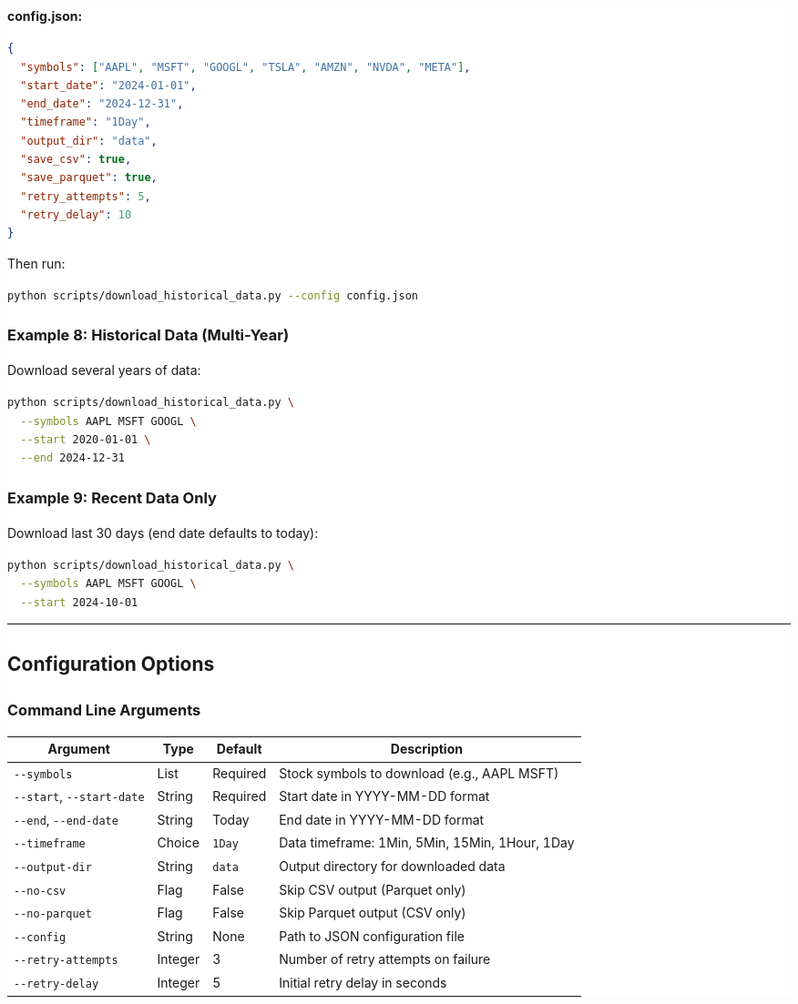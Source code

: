 **config.json:**
```json
{
  "symbols": ["AAPL", "MSFT", "GOOGL", "TSLA", "AMZN", "NVDA", "META"],
  "start_date": "2024-01-01",
  "end_date": "2024-12-31",
  "timeframe": "1Day",
  "output_dir": "data",
  "save_csv": true,
  "save_parquet": true,
  "retry_attempts": 5,
  "retry_delay": 10
}
```

Then run:

```bash
python scripts/download_historical_data.py --config config.json
```

### Example 8: Historical Data (Multi-Year)

Download several years of data:

```bash
python scripts/download_historical_data.py \
  --symbols AAPL MSFT GOOGL \
  --start 2020-01-01 \
  --end 2024-12-31
```

### Example 9: Recent Data Only

Download last 30 days (end date defaults to today):

```bash
python scripts/download_historical_data.py \
  --symbols AAPL MSFT GOOGL \
  --start 2024-10-01
```

---

## Configuration Options

### Command Line Arguments

| Argument | Type | Default | Description |
|----------|------|---------|-------------|
| `--symbols` | List | Required | Stock symbols to download (e.g., AAPL MSFT) |
| `--start`, `--start-date` | String | Required | Start date in YYYY-MM-DD format |
| `--end`, `--end-date` | String | Today | End date in YYYY-MM-DD format |
| `--timeframe` | Choice | `1Day` | Data timeframe: 1Min, 5Min, 15Min, 1Hour, 1Day |
| `--output-dir` | String | `data` | Output directory for downloaded data |
| `--no-csv` | Flag | False | Skip CSV output (Parquet only) |
| `--no-parquet` | Flag | False | Skip Parquet output (CSV only) |
| `--config` | String | None | Path to JSON configuration file |
| `--retry-attempts` | Integer | 3 | Number of retry attempts on failure |
| `--retry-delay` | Integer | 5 | Initial retry delay in seconds |
